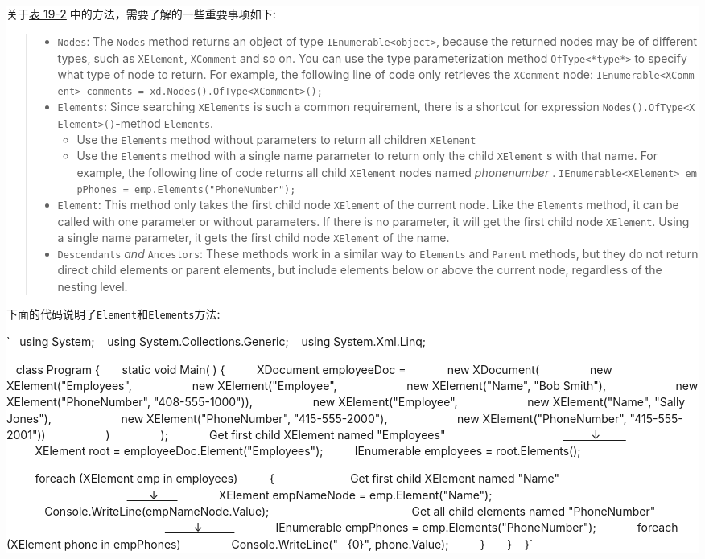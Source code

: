 关于[表 19-2](#tab_19_2) 中的方法，需要了解的一些重要事项如下:

> *   `Nodes`: The `Nodes` method returns an object of type `IEnumerable<object>`, because the returned nodes may be of different types, such as `XElement`, `XComment` and so on. You can use the type parameterization method `OfType<*type*>` to specify what type of node to return. For example, the following line of code only retrieves the `XComment` node: `IEnumerable<XComment> comments = xd.Nodes().OfType<XComment>();`
> *   `Elements`: Since searching `XElements` is such a common requirement, there is a shortcut for expression `Nodes().OfType<XElement>()`-method `Elements`.
>     *   Use the `Elements` method without parameters to return all children `XElement`
>     *   Use the `Elements` method with a single name parameter to return only the child `XElement` s with that name. For example, the following line of code returns all child `XElement` nodes named *phonenumber* . `IEnumerable<XElement> empPhones = emp.Elements("PhoneNumber");`
> *   `Element`: This method only takes the first child node `XElement` of the current node. Like the `Elements` method, it can be called with one parameter or without parameters. If there is no parameter, it will get the first child node `XElement`. Using a single name parameter, it gets the first child node `XElement` of the name.
> *   `Descendants` *and* `Ancestors`: These methods work in a similar way to `Elements` and `Parent` methods, but they do not return direct child elements or parent elements, but include elements below or above the current node, regardless of the nesting level.

下面的代码说明了`Element`和`Elements`方法:

`   using System;
   using System.Collections.Generic;
   using System.Xml.Linq;

   class Program {
      static void Main( ) {
         XDocument employeeDoc =
            new XDocument(
               new XElement("Employees",
                  new XElement("Employee",
                     new XElement("Name", "Bob Smith"),
                     new XElement("PhoneNumber", "408-555-1000")),
                  new XElement("Employee",
                     new XElement("Name", "Sally Jones"),
                     new XElement("PhoneNumber", "415-555-2000"),
                     new XElement("PhoneNumber", "415-555-2001"))
                  )
               );             Get first child XElement named "Employees"
                                    <ins>         ↓        </ins>
         XElement root = employeeDoc.Element("Employees");
         IEnumerable<XElement> employees = root.Elements();

         foreach (XElement emp in employees)
         {                        Get first child XElement named "Name"
                                      <ins>       ↓      </ins>
            XElement empNameNode = emp.Element("Name");
            Console.WriteLine(empNameNode.Value);
                                            Get all child elements named "PhoneNumber"
                                                  <ins>         ↓          </ins>
            IEnumerable<XElement> empPhones = emp.Elements("PhoneNumber");
            foreach (XElement phone in empPhones)
               Console.WriteLine("   {0}", phone.Value);
         }
      }
   }`
